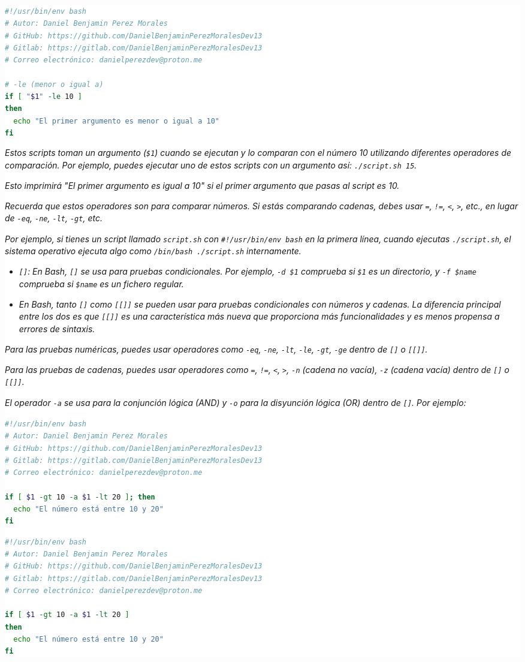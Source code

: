 ```bash
#!/usr/bin/env bash
# Autor: Daniel Benjamin Perez Morales
# GitHub: https://github.com/DanielBenjaminPerezMoralesDev13
# Gitlab: https://gitlab.com/DanielBenjaminPerezMoralesDev13
# Correo electrónico: danielperezdev@proton.me 

# -le (menor o igual a)
if [ "$1" -le 10 ]
then
  echo "El primer argumento es menor o igual a 10"
fi
```

*Estos scripts toman un argumento (`$1`) cuando se ejecutan y lo comparan con el número 10 utilizando diferentes operadores de comparación. Por ejemplo, puedes ejecutar uno de estos scripts con un argumento así: `./script.sh 15`.*

*Esto imprimirá "El primer argumento es igual a 10" si el primer argumento que pasas al script es 10.*

*Recuerda que estos operadores son para comparar números. Si estás comparando cadenas, debes usar `=`, `!=`, `<`, `>`, etc., en lugar de `-eq`, `-ne`, `-lt`, `-gt`, etc.*

*Por ejemplo, si tienes un script llamado `script.sh` con `#!/usr/bin/env bash` en la primera línea, cuando ejecutas `./script.sh`, el sistema operativo ejecuta algo como `/bin/bash ./script.sh` internamente.*

- *`[]`: En Bash, `[]` se usa para pruebas condicionales. Por ejemplo, `-d $1` comprueba si `$1` es un directorio, y `-f $name` comprueba si `$name` es un fichero regular.*

- *En Bash, tanto `[]` como `[[]]` se pueden usar para pruebas condicionales con números y cadenas. La diferencia principal entre los dos es que `[[]]` es una característica más nueva que proporciona más funcionalidades y es menos propensa a errores de sintaxis.*

*Para las pruebas numéricas, puedes usar operadores como `-eq`, `-ne`, `-lt`, `-le`, `-gt`, `-ge` dentro de `[]` o `[[]]`.*

*Para las pruebas de cadenas, puedes usar operadores como `=`, `!=`, `<`, `>`, `-n` (cadena no vacía), `-z` (cadena vacía) dentro de `[]` o `[[]]`.*

*El operador `-a` se usa para la conjunción lógica (AND) y `-o` para la disyunción lógica (OR) dentro de `[]`. Por ejemplo:*

```bash
#!/usr/bin/env bash
# Autor: Daniel Benjamin Perez Morales
# GitHub: https://github.com/DanielBenjaminPerezMoralesDev13
# Gitlab: https://gitlab.com/DanielBenjaminPerezMoralesDev13
# Correo electrónico: danielperezdev@proton.me 

if [ $1 -gt 10 -a $1 -lt 20 ]; then
  echo "El número está entre 10 y 20"
fi
```

```bash
#!/usr/bin/env bash
# Autor: Daniel Benjamin Perez Morales
# GitHub: https://github.com/DanielBenjaminPerezMoralesDev13
# Gitlab: https://gitlab.com/DanielBenjaminPerezMoralesDev13
# Correo electrónico: danielperezdev@proton.me 

if [ $1 -gt 10 -a $1 -lt 20 ]
then
  echo "El número está entre 10 y 20"
fi
```
